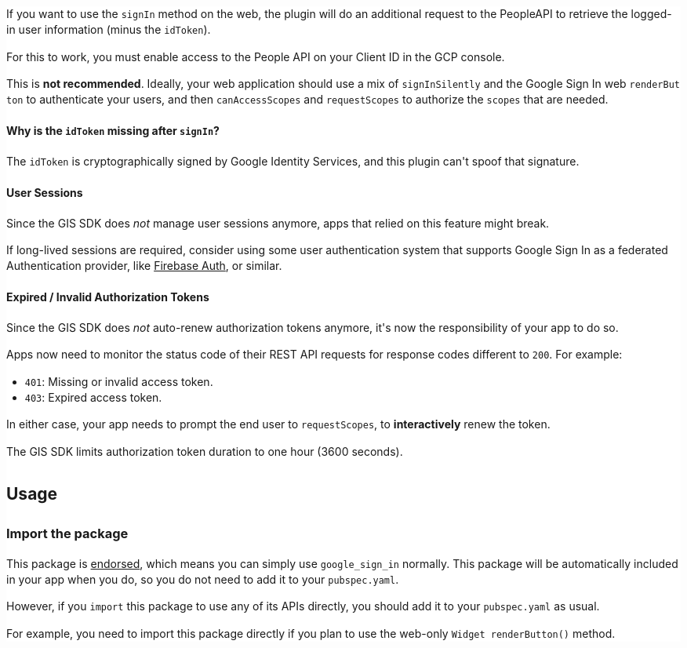 If you want to use the `signIn` method on the web, the plugin will do an additional
request to the PeopleAPI to retrieve the logged-in user information (minus the `idToken`).

For this to work, you must enable access to the People API on your Client ID in
the GCP console.

This is **not recommended**. Ideally, your web application should use a mix of
`signInSilently` and the Google Sign In web `renderButton` to authenticate your
users, and then `canAccessScopes` and `requestScopes` to authorize the `scopes`
that are needed.

#### Why is the `idToken` missing after `signIn`?

The `idToken` is cryptographically signed by Google Identity Services, and
this plugin can't spoof that signature.

#### User Sessions

Since the GIS SDK does _not_ manage user sessions anymore, apps that relied on
this feature might break.

If long-lived sessions are required, consider using some user authentication
system that supports Google Sign In as a federated Authentication provider,
like [Firebase Auth](https://firebase.google.com/docs/auth/flutter/federated-auth#google),
or similar.

#### Expired / Invalid Authorization Tokens

Since the GIS SDK does _not_ auto-renew authorization tokens anymore, it's now
the responsibility of your app to do so.

Apps now need to monitor the status code of their REST API requests for response
codes different to `200`. For example:

- `401`: Missing or invalid access token.
- `403`: Expired access token.

In either case, your app needs to prompt the end user to `requestScopes`, to
**interactively** renew the token.

The GIS SDK limits authorization token duration to one hour (3600 seconds).

## Usage

### Import the package

This package is [endorsed](https://flutter.dev/to/endorsed-federated-plugin),
which means you can simply use `google_sign_in`
normally. This package will be automatically included in your app when you do,
so you do not need to add it to your `pubspec.yaml`.

However, if you `import` this package to use any of its APIs directly, you
should add it to your `pubspec.yaml` as usual.

For example, you need to import this package directly if you plan to use the
web-only `Widget renderButton()` method.
